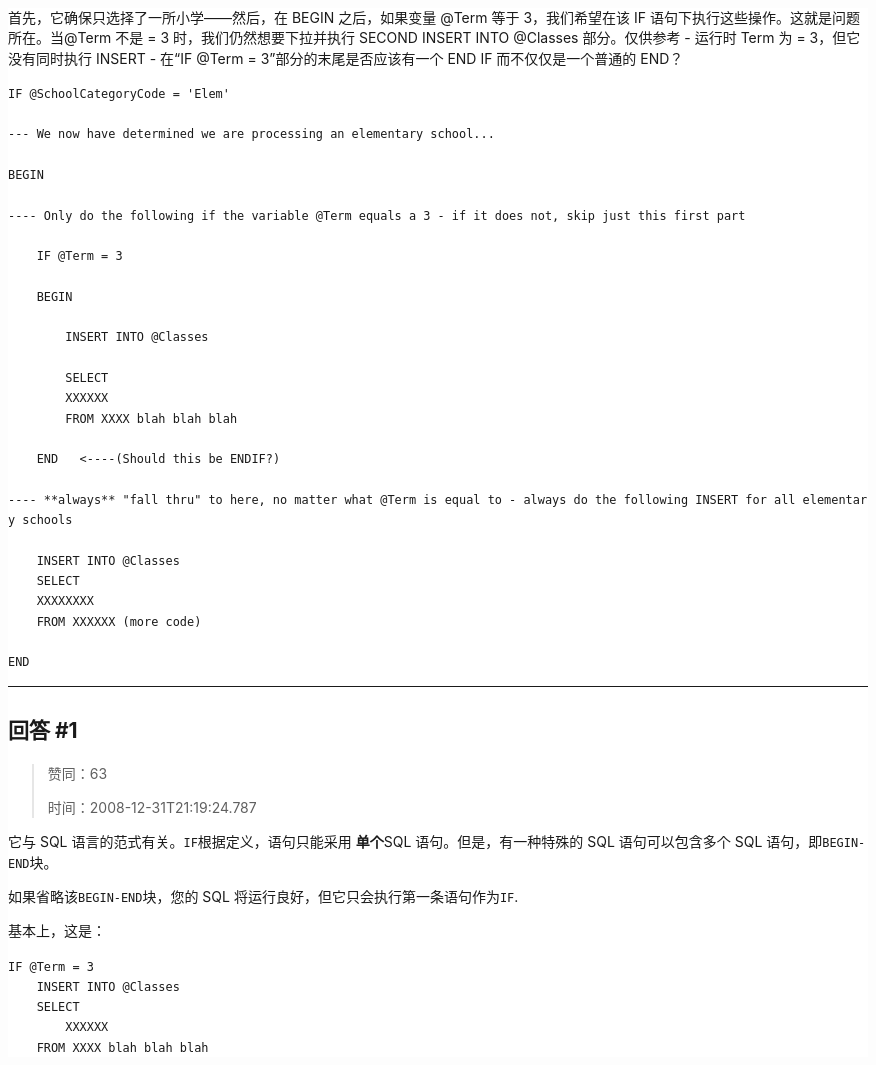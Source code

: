 首先，它确保只选择了一所小学——然后，在 BEGIN 之后，如果变量 @Term 等于 3，我们希望在该 IF 语句下执行这些操作。这就是问题所在。当@Term 不是 = 3 时，我们仍然想要下拉并执行 SECOND INSERT INTO @Classes 部分。仅供参考 - 运行时 Term 为 = 3，但它没有同时执行 INSERT - 在“IF @Term = 3”部分的末尾是否应该有一个 END IF 而不仅仅是一个普通的 END？

```
IF @SchoolCategoryCode = 'Elem' 

--- We now have determined we are processing an elementary school...

BEGIN

---- Only do the following if the variable @Term equals a 3 - if it does not, skip just this first part

    IF @Term = 3

    BEGIN

        INSERT INTO @Classes

        SELECT      
        XXXXXX  
        FROM XXXX blah blah blah

    END   <----(Should this be ENDIF?)

---- **always** "fall thru" to here, no matter what @Term is equal to - always do the following INSERT for all elementary schools

    INSERT INTO @Classes    
    SELECT
    XXXXXXXX    
    FROM XXXXXX (more code) 

END 
```

* * *

## 回答 #1

> 赞同：63
> 
> 时间：2008-12-31T21:19:24.787

它与 SQL 语言的范式有关。`IF`根据定义，语句只能采用 **单个**SQL 语句。但是，有一种特殊的 SQL 语句可以包含多个 SQL 语句，即`BEGIN-END`块。

如果省略该`BEGIN-END`块，您的 SQL 将运行良好，但它只会执行第一条语句作为`IF`.

基本上，这是：

```
IF @Term = 3
    INSERT INTO @Classes
    SELECT              
        XXXXXX  
    FROM XXXX blah blah blah 
```
